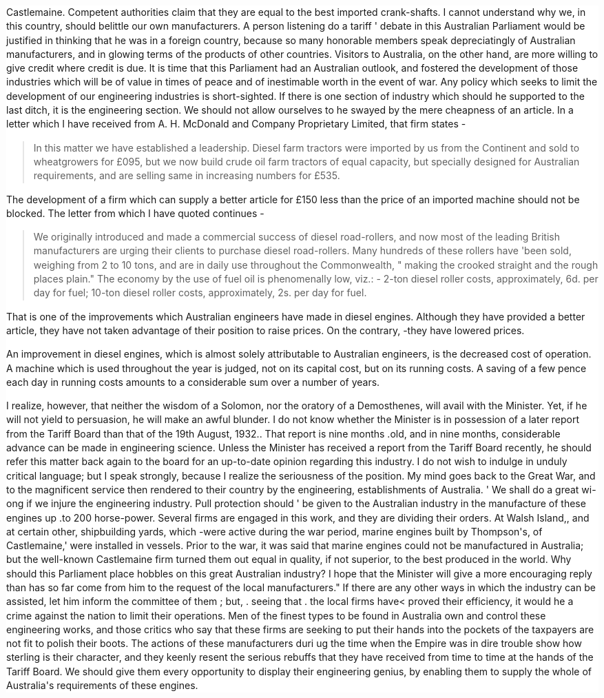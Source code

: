 Castlemaine. Competent authorities claim that they are equal to the best imported crank-shafts. I cannot understand why we, in this country, should belittle our own manufacturers. A person listening do a tariff ' debate in this Australian Parliament would be justified in thinking that he was in a foreign country, because so many honorable members speak depreciatingly of Australian manufacturers, and in glowing terms of the products of other countries. Visitors to Australia, on the other hand, are more willing to give credit where credit is due. lt is time that this Parliament had an Australian outlook, and fostered the development of those industries which will be of value in times of peace and of inestimable worth in the event of war. Any policy which seeks to limit the development of our engineering industries is short-sighted. If there is one section of industry which should he supported to the last ditch, it is the engineering section. We should not allow ourselves to he swayed by the mere cheapness of an article. In a letter which I have received from A. H. McDonald and Company Proprietary Limited, that firm states - 

  >In this matter we have established a leadership. Diesel farm tractors were imported by us from the Continent and sold to wheatgrowers for £095, but we now build crude oil farm tractors of equal capacity, but specially designed for Australian requirements, and are selling same in increasing numbers for £535. 

The development of a firm which can supply a better article for £150 less than the price of an imported machine should not be blocked. The letter from which I have quoted continues - 

  >We originally introduced and made a commercial success of diesel road-rollers, and now most of the leading British manufacturers are urging their clients to purchase diesel road-rollers. Many hundreds of these rollers have 'been sold, weighing from 2 to 10 tons, and are in daily use throughout the Commonwealth, "  making  the crooked straight and the rough places plain." The economy by the use of fuel oil is phenomenally low, viz.: - 2-ton diesel roller costs, approximately, 6d. per day for fuel; 10-ton diesel roller costs, approximately, 2s. per day for fuel. 

That is one of the improvements which Australian engineers have made in diesel engines. Although they have provided a better article, they have not taken advantage of their position to raise prices. On the contrary, -they have lowered prices. 

An improvement in diesel engines, which is almost solely attributable to Australian engineers, is the decreased cost of operation. A machine which is used throughout the year is judged, not on its capital cost, but on its running costs. A saving of a few pence each day in running costs amounts to a considerable sum over a number of years. 

I realize, however, that neither the wisdom of a Solomon, nor the oratory of a Demosthenes, will avail with the Minister. Yet, if he will not yield to persuasion, he will make an awful blunder. I do not know whether the Minister is in possession of a later report from the Tariff Board than that of the 19th August, 1932.. That report is nine months .old, and in nine months, considerable advance can be made in engineering science. Unless the Minister has received a report from the Tariff Board recently, he should refer this matter back again to the board for an up-to-date opinion regarding this industry. I do not wish to indulge in unduly critical language; but I speak strongly, because I realize the seriousness of the position. My mind goes back to the Great War, and to the magnificent service then rendered to their country by the engineering, establishments of Australia. ' We shall do a great wi-ong if we injure the engineering industry. Pull protection should ' be given to the Australian industry in the manufacture of these engines up .to 200 horse-power. Several firms are engaged in this work, and they are dividing their orders. At Walsh Island,, and at certain other, shipbuilding yards, which -were active during the war period, marine engines built by Thompson's, of Castlemaine,' were installed in vessels. Prior to the war, it was said that marine engines could not be manufactured in Australia; but the well-known Castlemaine firm turned them out equal in quality, if not superior, to the best produced in the world. Why should this Parliament place hobbles on this great Australian industry? I hope that the Minister will give a more encouraging reply than has so far come from him to the request of the local manufacturers." If there are any other ways in which the industry can be assisted, let him inform the committee of them ; but, . seeing that . the local firms have&lt; proved their efficiency, it would he a crime against the nation to limit their operations. Men of the finest types to be found in Australia own and control these engineering works, and those critics who say that these firms are seeking to put their hands into the pockets of the taxpayers are not fit to polish their boots. The actions of these manufacturers duri ug the time when the Empire was in dire trouble show how sterling is their character, and they keenly resent the serious rebuffs that they have received from time to time at the hands of the Tariff Board. We should give them every opportunity to display their engineering genius, by enabling them to supply the whole of Australia's requirements of these engines. 
